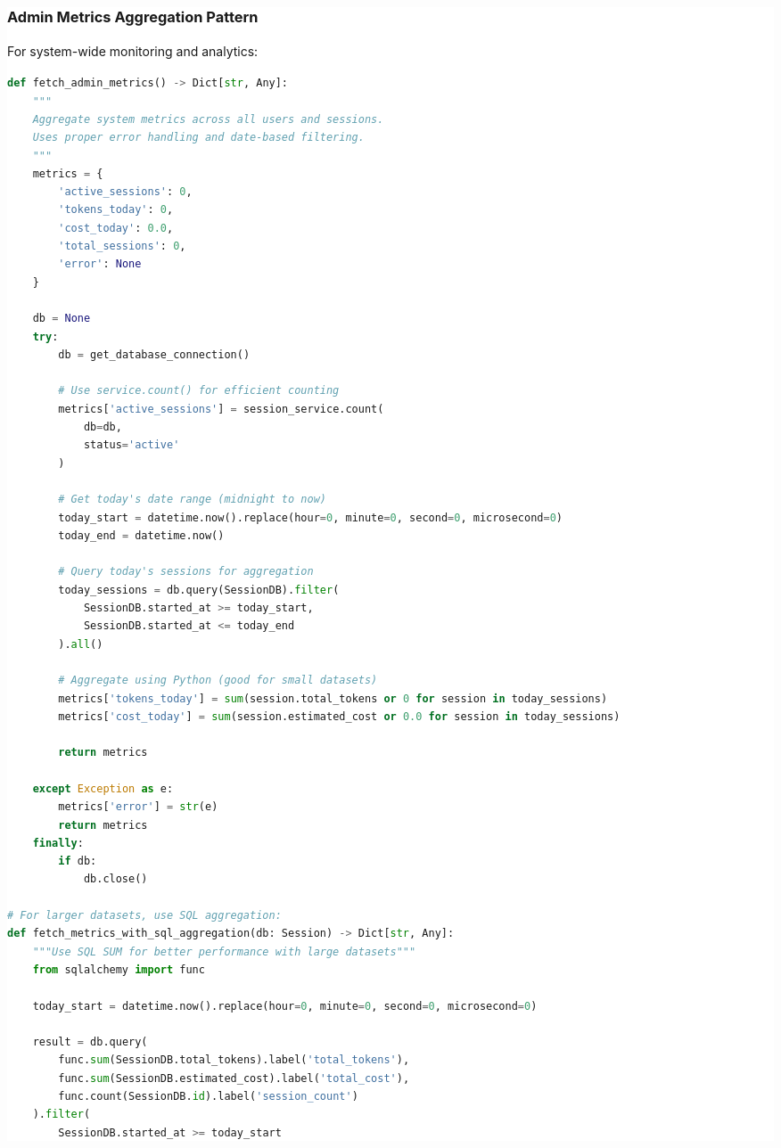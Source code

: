### Admin Metrics Aggregation Pattern
For system-wide monitoring and analytics:

```python
def fetch_admin_metrics() -> Dict[str, Any]:
    """
    Aggregate system metrics across all users and sessions.
    Uses proper error handling and date-based filtering.
    """
    metrics = {
        'active_sessions': 0,
        'tokens_today': 0,
        'cost_today': 0.0,
        'total_sessions': 0,
        'error': None
    }
    
    db = None
    try:
        db = get_database_connection()
        
        # Use service.count() for efficient counting
        metrics['active_sessions'] = session_service.count(
            db=db,
            status='active'
        )
        
        # Get today's date range (midnight to now)
        today_start = datetime.now().replace(hour=0, minute=0, second=0, microsecond=0)
        today_end = datetime.now()
        
        # Query today's sessions for aggregation
        today_sessions = db.query(SessionDB).filter(
            SessionDB.started_at >= today_start,
            SessionDB.started_at <= today_end
        ).all()
        
        # Aggregate using Python (good for small datasets)
        metrics['tokens_today'] = sum(session.total_tokens or 0 for session in today_sessions)
        metrics['cost_today'] = sum(session.estimated_cost or 0.0 for session in today_sessions)
        
        return metrics
        
    except Exception as e:
        metrics['error'] = str(e)
        return metrics
    finally:
        if db:
            db.close()

# For larger datasets, use SQL aggregation:
def fetch_metrics_with_sql_aggregation(db: Session) -> Dict[str, Any]:
    """Use SQL SUM for better performance with large datasets"""
    from sqlalchemy import func
    
    today_start = datetime.now().replace(hour=0, minute=0, second=0, microsecond=0)
    
    result = db.query(
        func.sum(SessionDB.total_tokens).label('total_tokens'),
        func.sum(SessionDB.estimated_cost).label('total_cost'),
        func.count(SessionDB.id).label('session_count')
    ).filter(
        SessionDB.started_at >= today_start
```